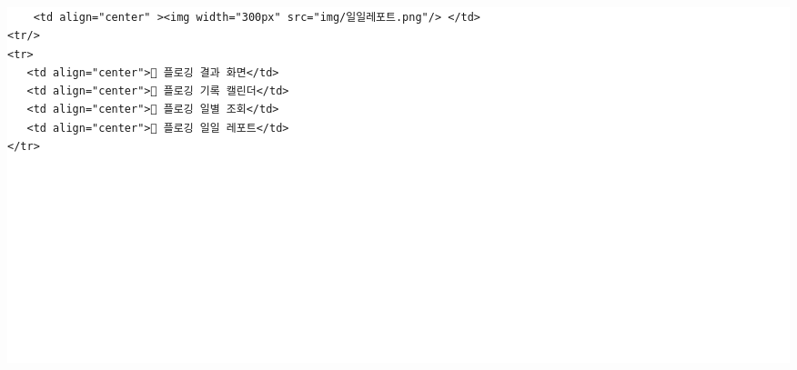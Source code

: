         <td align="center" ><img width="300px" src="img/일일레포트.png"/> </td>
    <tr/>
    <tr>
       <td align="center">🔼 플로깅 결과 화면</td>
       <td align="center">🔼 플로깅 기록 캘린더</td>
       <td align="center">🔼 플로깅 일별 조회</td>
       <td align="center">🔼 플로깅 일일 레포트</td>
    </tr>
</table>
<br><br><br>
<table>
    <tr height="140px">